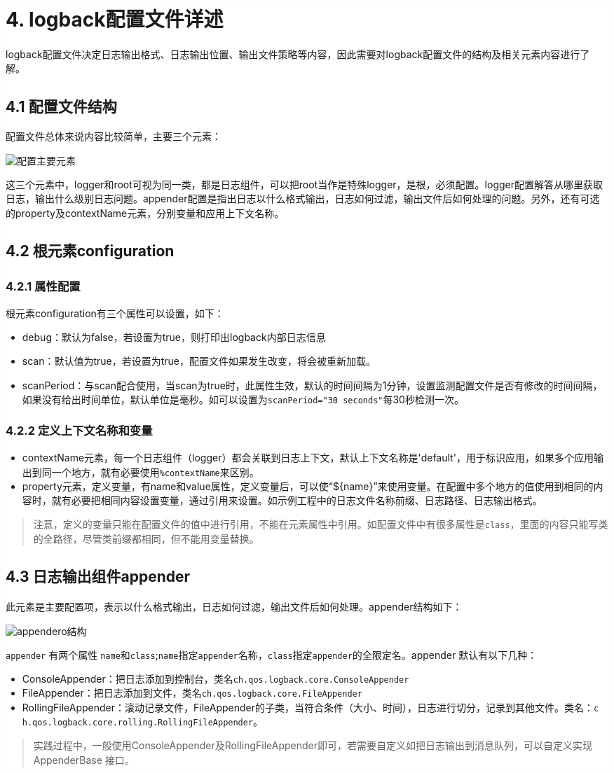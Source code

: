 ```xml
```



# 4. logback配置文件详述

logback配置文件决定日志输出格式、日志输出位置、输出文件策略等内容，因此需要对logback配置文件的结构及相关元素内容进行了解。

## 4.1 配置文件结构

配置文件总体来说内容比较简单，主要三个元素：

![配置主要元素]( https://gitee.com/mianshenglee/datastorage/raw/master/md-photo/logback/logback-basicSyntax.png)

这三个元素中，logger和root可视为同一类，都是日志组件，可以把root当作是特殊logger，是根，必须配置。logger配置解答从哪里获取日志，输出什么级别日志问题。appender配置是指出日志以什么格式输出，日志如何过滤，输出文件后如何处理的问题。另外，还有可选的property及contextName元素，分别变量和应用上下文名称。

## 4.2 根元素configuration

### 4.2.1 属性配置

根元素configuration有三个属性可以设置，如下：

- debug：默认为false，若设置为true，则打印出logback内部日志信息

- scan：默认值为true，若设置为true，配置文件如果发生改变，将会被重新加载。
- scanPeriod：与scan配合使用，当scan为true时，此属性生效，默认的时间间隔为1分钟，设置监测配置文件是否有修改的时间间隔，如果没有给出时间单位，默认单位是毫秒。如可以设置为`scanPeriod="30 seconds"`每30秒检测一次。

### 4.2.2 定义上下文名称和变量

- contextName元素，每一个日志组件（logger）都会关联到日志上下文，默认上下文名称是'default'，用于标识应用，如果多个应用输出到同一个地方，就有必要使用`%contextName`来区别。
- property元素，定义变量，有name和value属性，定义变量后，可以使“${name}”来使用变量。在配置中多个地方的值使用到相同的内容时，就有必要把相同内容设置变量，通过引用来设置。如示例工程中的日志文件名称前缀、日志路径、日志输出格式。

> 注意，定义的变量只能在配置文件的值中进行引用，不能在元素属性中引用。如配置文件中有很多属性是`class`，里面的内容只能写类的全路径，尽管类前缀都相同，但不能用变量替换。

## 4.3 日志输出组件appender

此元素是主要配置项，表示以什么格式输出，日志如何过滤，输出文件后如何处理。appender结构如下：

![appendero结构]( https://gitee.com/mianshenglee/datastorage/raw/master/md-photo/logback/logback-appenderSyntax.png )

`appender` 有两个属性 `name`和`class`;`name`指定`appender`名称，`class`指定`appender`的全限定名。appender 默认有以下几种：

- ConsoleAppender：把日志添加到控制台，类名`ch.qos.logback.core.ConsoleAppender`
- FileAppender：把日志添加到文件，类名`ch.qos.logback.core.FileAppender`
- RollingFileAppender：滚动记录文件，FileAppender的子类，当符合条件（大小、时间），日志进行切分，记录到其他文件。类名：`ch.qos.logback.core.rolling.RollingFileAppender`。

>  实践过程中，一般使用ConsoleAppender及RollingFileAppender即可，若需要自定义如把日志输出到消息队列，可以自定义实现 AppenderBase 接口。
